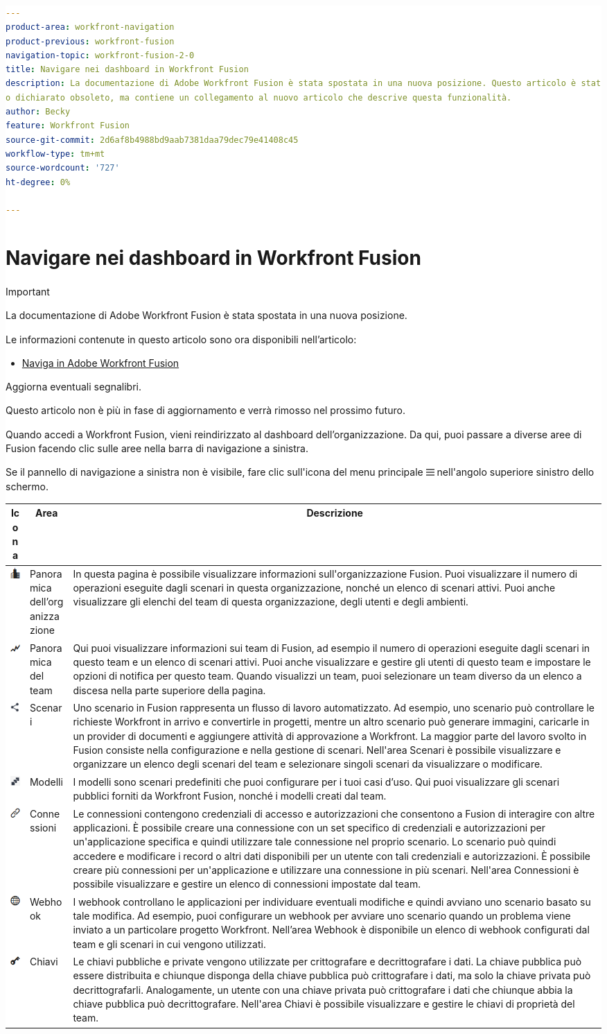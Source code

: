```yaml
---
product-area: workfront-navigation
product-previous: workfront-fusion
navigation-topic: workfront-fusion-2-0
title: Navigare nei dashboard in Workfront Fusion
description: La documentazione di Adobe Workfront Fusion è stata spostata in una nuova posizione. Questo articolo è stato dichiarato obsoleto, ma contiene un collegamento al nuovo articolo che descrive questa funzionalità.
author: Becky
feature: Workfront Fusion
source-git-commit: 2d6af8b4988bd9aab7381daa79dec79e41408c45
workflow-type: tm+mt
source-wordcount: '727'
ht-degree: 0%

---
```


# Navigare nei dashboard in Workfront Fusion

>[!IMPORTANT]
>
>La documentazione di Adobe Workfront Fusion è stata spostata in una nuova posizione.
>
>Le informazioni contenute in questo articolo sono ora disponibili nell’articolo:
>
>* [Naviga in Adobe Workfront Fusion](https://experienceleague.adobe.com/docs/workfront-fusion/using/get-started-with-fusion/navigate-workfront-fusion/navigate-workfront-fusion.html)
>
>Aggiorna eventuali segnalibri.
>
>Questo articolo non è più in fase di aggiornamento e verrà rimosso nel prossimo futuro.

Quando accedi a Workfront Fusion, vieni reindirizzato al dashboard dell’organizzazione. Da qui, puoi passare a diverse aree di Fusion facendo clic sulle aree nella barra di navigazione a sinistra.

Se il pannello di navigazione a sinistra non è visibile, fare clic sull&#39;icona del menu principale ![menu principale](assets/main-menu-icon-left-nav.png) nell&#39;angolo superiore sinistro dello schermo.

| Icona | Area | Descrizione |
|---|---|---|
| ![icona panoramica organizzazione](assets/org-overview-icon.png) | Panoramica dell’organizzazione | In questa pagina è possibile visualizzare informazioni sull&#39;organizzazione Fusion. Puoi visualizzare il numero di operazioni eseguite dagli scenari in questa organizzazione, nonché un elenco di scenari attivi. Puoi anche visualizzare gli elenchi del team di questa organizzazione, degli utenti e degli ambienti. |
| ![icona panoramica team](assets/team-overview-icon.png) | Panoramica del team | Qui puoi visualizzare informazioni sui team di Fusion, ad esempio il numero di operazioni eseguite dagli scenari in questo team e un elenco di scenari attivi. Puoi anche visualizzare e gestire gli utenti di questo team e impostare le opzioni di notifica per questo team. Quando visualizzi un team, puoi selezionare un team diverso da un elenco a discesa nella parte superiore della pagina. |
| ![icona scenari](assets/scenarios-icon.png) | Scenari | Uno scenario in Fusion rappresenta un flusso di lavoro automatizzato. Ad esempio, uno scenario può controllare le richieste Workfront in arrivo e convertirle in progetti, mentre un altro scenario può generare immagini, caricarle in un provider di documenti e aggiungere attività di approvazione a Workfront. La maggior parte del lavoro svolto in Fusion consiste nella configurazione e nella gestione di scenari. Nell&#39;area Scenari è possibile visualizzare e organizzare un elenco degli scenari del team e selezionare singoli scenari da visualizzare o modificare. |
| ![icona modelli](assets/fusion-template-icon.png) | Modelli | I modelli sono scenari predefiniti che puoi configurare per i tuoi casi d’uso. Qui puoi visualizzare gli scenari pubblici forniti da Workfront Fusion, nonché i modelli creati dal team. |
| ![icona connessioni](assets/connections-icon.png) | Connessioni | Le connessioni contengono credenziali di accesso e autorizzazioni che consentono a Fusion di interagire con altre applicazioni. È possibile creare una connessione con un set specifico di credenziali e autorizzazioni per un&#39;applicazione specifica e quindi utilizzare tale connessione nel proprio scenario. Lo scenario può quindi accedere e modificare i record o altri dati disponibili per un utente con tali credenziali e autorizzazioni. È possibile creare più connessioni per un&#39;applicazione e utilizzare una connessione in più scenari. Nell&#39;area Connessioni è possibile visualizzare e gestire un elenco di connessioni impostate dal team. |
| ![icona webhook](assets/webhooks-icon.png) | Webhook | I webhook controllano le applicazioni per individuare eventuali modifiche e quindi avviano uno scenario basato su tale modifica. Ad esempio, puoi configurare un webhook per avviare uno scenario quando un problema viene inviato a un particolare progetto Workfront. Nell’area Webhook è disponibile un elenco di webhook configurati dal team e gli scenari in cui vengono utilizzati. |
| ![icona chiavi](assets/keys-icon.png) | Chiavi | Le chiavi pubbliche e private vengono utilizzate per crittografare e decrittografare i dati. La chiave pubblica può essere distribuita e chiunque disponga della chiave pubblica può crittografare i dati, ma solo la chiave privata può decrittografarli. Analogamente, un utente con una chiave privata può crittografare i dati che chiunque abbia la chiave pubblica può decrittografare. Nell&#39;area Chiavi è possibile visualizzare e gestire le chiavi di proprietà del team. |